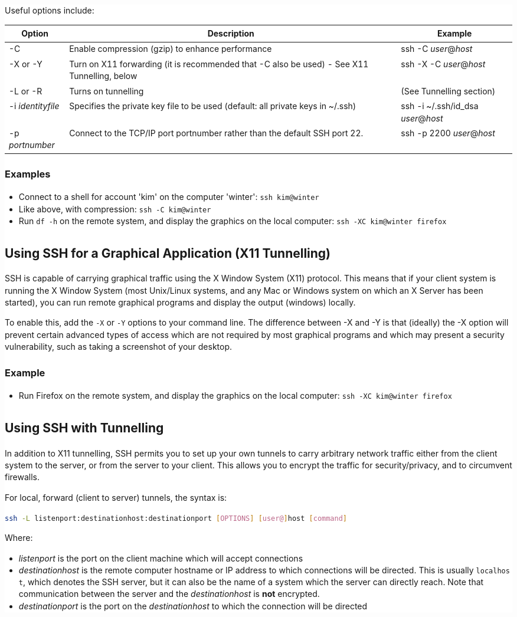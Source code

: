 Useful options include:

| Option	| Description	| Example |
| ------- | ----------- | ------- |
| -C |	Enable compression (gzip) to enhance performance |	ssh -C _user_@_host_ |
| -X or -Y |	Turn on X11 forwarding (it is recommended that -C also be used) - See X11 Tunnelling, below |	ssh -X -C _user_@_host_ |
| -L or -R |	Turns on tunnelling |	(See Tunnelling section) |
| -i _identityfile_ |	Specifies the private key file to be used (default: all private keys in ~/.ssh) |	ssh -i ~/.ssh/id_dsa _user_@_host_ |
| -p _portnumber_ |	Connect to the TCP/IP port portnumber rather than the default SSH port 22. |	ssh -p 2200 _user_@_host_ |

### Examples

- Connect to a shell for account 'kim' on the computer 'winter': `ssh kim@winter`
- Like above, with compression: `ssh -C kim@winter`
- Run `df -h` on the remote system, and display the graphics on the local computer: `ssh -XC kim@winter firefox`

## Using SSH for a Graphical Application (X11 Tunnelling)

SSH is capable of carrying graphical traffic using the X Window System (X11) protocol. This means that if your client system is running the X Window System (most Unix/Linux systems, and any Mac or Windows system on which an X Server has been started), you can run remote graphical programs and display the output (windows) locally.

To enable this, add the `-X` or `-Y` options to your command line. The difference between -X and -Y is that (ideally) the -X option will prevent certain advanced types of access which are not required by most graphical programs and which may present a security vulnerability, such as taking a screenshot of your desktop.

### Example

- Run Firefox on the remote system, and display the graphics on the local computer: `ssh -XC kim@winter firefox`

## Using SSH with Tunnelling

In addition to X11 tunnelling, SSH permits you to set up your own tunnels to carry arbitrary network traffic either from the client system to the server, or from the server to your client. This allows you to encrypt the traffic for security/privacy, and to circumvent firewalls.

For local, forward (client to server) tunnels, the syntax is:

```bash
ssh -L listenport:destinationhost:destinationport [OPTIONS] [user@]host [command]
```

Where:

- _listenport_ is the port on the client machine which will accept connections
- _destinationhost_ is the remote computer hostname or IP address to which connections will be directed. This is usually `localhost`, which denotes the SSH server, but it can also be the name of a system which the server can directly reach. Note that communication between the server and the _destinationhost_ is **not** encrypted.
- _destinationport_ is the port on the _destinationhost_ to which the connection will be directed
